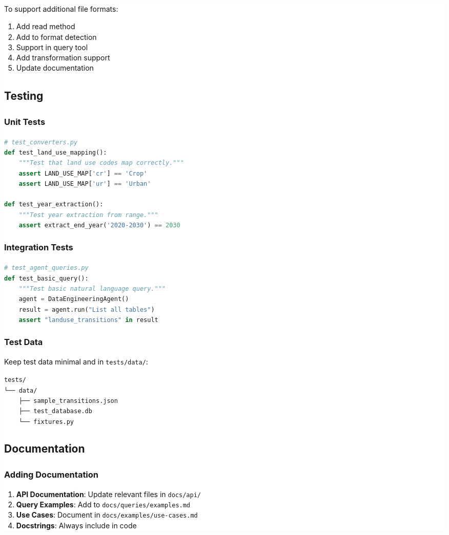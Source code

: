 To support additional file formats:

1. Add read method
2. Add to format detection
3. Support in query tool
4. Add transformation support
5. Update documentation

## Testing

### Unit Tests

```python
# test_converters.py
def test_land_use_mapping():
    """Test that land use codes map correctly."""
    assert LAND_USE_MAP['cr'] == 'Crop'
    assert LAND_USE_MAP['ur'] == 'Urban'

def test_year_extraction():
    """Test year extraction from range."""
    assert extract_end_year('2020-2030') == 2030
```

### Integration Tests

```python
# test_agent_queries.py
def test_basic_query():
    """Test basic natural language query."""
    agent = DataEngineeringAgent()
    result = agent.run("List all tables")
    assert "landuse_transitions" in result
```

### Test Data

Keep test data minimal and in `tests/data/`:
```
tests/
└── data/
    ├── sample_transitions.json
    ├── test_database.db
    └── fixtures.py
```

## Documentation

### Adding Documentation

1. **API Documentation**: Update relevant files in `docs/api/`
2. **Query Examples**: Add to `docs/queries/examples.md`
3. **Use Cases**: Document in `docs/examples/use-cases.md`
4. **Docstrings**: Always include in code
